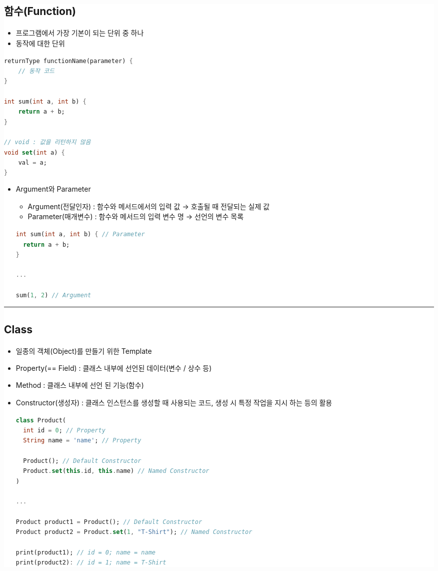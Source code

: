 ## 함수(Function)

- 프로그램에서 가장 기본이 되는 단위 중 하나
- 동작에 대한 단위

```dart
returnType functionName(parameter) {
	// 동작 코드
}

int sum(int a, int b) {
	return a + b;
}

// void : 값을 리턴하지 않음
void set(int a) {
	val = a;
}
```

- Argument와 Parameter

  - Argument(전달인자) : 함수와 메서드에서의 입력 값 → 호출될 때 전달되는 실제 값
  - Parameter(매개변수) : 함수와 메서드의 입력 변수 명 → 선언의 변수 목록

  ```dart
  int sum(int a, int b) { // Parameter
  	return a + b;
  }

  ...

  sum(1, 2) // Argument
  ```

---

## Class

- 일종의 객체(Object)를 만들기 위한 Template
- Property(== Field) : 클래스 내부에 선언된 데이터(변수 / 상수 등)
- Method : 클래스 내부에 선언 된 기능(함수)
- Constructor(생성자) : 클래스 인스턴스를 생성할 때 사용되는 코드, 생성 시 특정 작업을 지시 하는 등의 활용

  ```dart
  class Product(
  	int id = 0; // Property
  	String name = 'name'; // Property

  	Product(); // Default Constructor
  	Product.set(this.id, this.name) // Named Constructor
  )

  ...

  Product product1 = Product(); // Default Constructor
  Product product2 = Product.set(1, "T-Shirt"); // Named Constructor

  print(product1); // id = 0; name = name
  print(product2): // id = 1; name = T-Shirt
  ```
